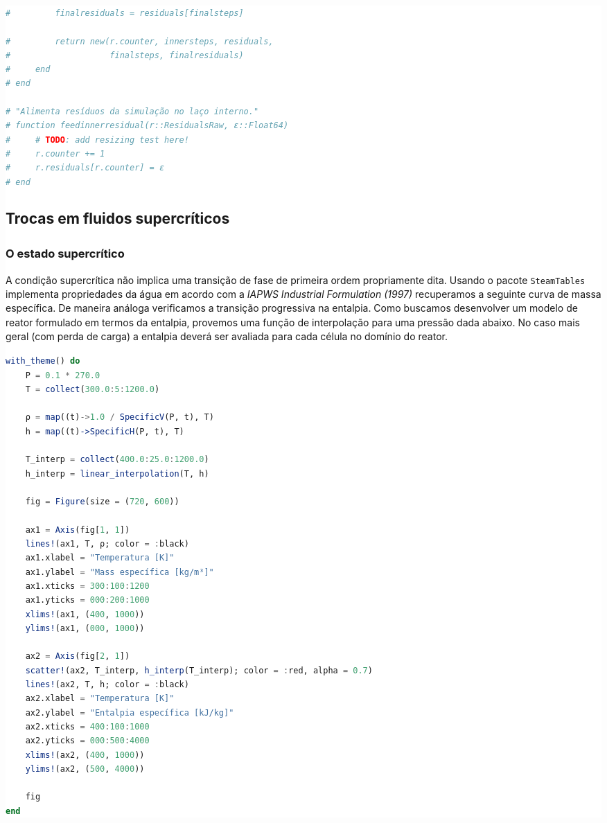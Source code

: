 ```julia
#         finalresiduals = residuals[finalsteps]

#         return new(r.counter, innersteps, residuals,
#                    finalsteps, finalresiduals)
#     end
# end

# "Alimenta resíduos da simulação no laço interno."
# function feedinnerresidual(r::ResidualsRaw, ε::Float64)
#     # TODO: add resizing test here!
#     r.counter += 1
#     r.residuals[r.counter] = ε
# end
```

## Trocas em fluidos supercríticos


### O estado supercrítico

A condição supercrítica não implica uma transição de fase de primeira ordem propriamente dita. Usando o pacote `SteamTables` implementa propriedades da água em acordo com a *IAPWS Industrial Formulation (1997)* recuperamos a seguinte curva de massa específica. De maneira análoga verificamos a transição progressiva na entalpia. Como buscamos desenvolver um modelo de reator formulado em termos da entalpia, provemos uma função de interpolação para uma pressão dada abaixo. No caso mais geral (com perda de carga) a entalpia deverá ser avaliada para cada célula no domínio do reator.

```julia
with_theme() do
    P = 0.1 * 270.0
    T = collect(300.0:5:1200.0)
    
    ρ = map((t)->1.0 / SpecificV(P, t), T)
    h = map((t)->SpecificH(P, t), T)
    
    T_interp = collect(400.0:25.0:1200.0)
    h_interp = linear_interpolation(T, h)
    
	fig = Figure(size = (720, 600))
    
	ax1 = Axis(fig[1, 1])
	lines!(ax1, T, ρ; color = :black)
	ax1.xlabel = "Temperatura [K]"
	ax1.ylabel = "Mass específica [kg/m³]"
	ax1.xticks = 300:100:1200
	ax1.yticks = 000:200:1000
	xlims!(ax1, (400, 1000))
	ylims!(ax1, (000, 1000))

    ax2 = Axis(fig[2, 1])
    scatter!(ax2, T_interp, h_interp(T_interp); color = :red, alpha = 0.7)
    lines!(ax2, T, h; color = :black)
    ax2.xlabel = "Temperatura [K]"
    ax2.ylabel = "Entalpia específica [kJ/kg]"
    ax2.xticks = 400:100:1000
    ax2.yticks = 000:500:4000
    xlims!(ax2, (400, 1000))
    ylims!(ax2, (500, 4000))
    
    fig
end
```

